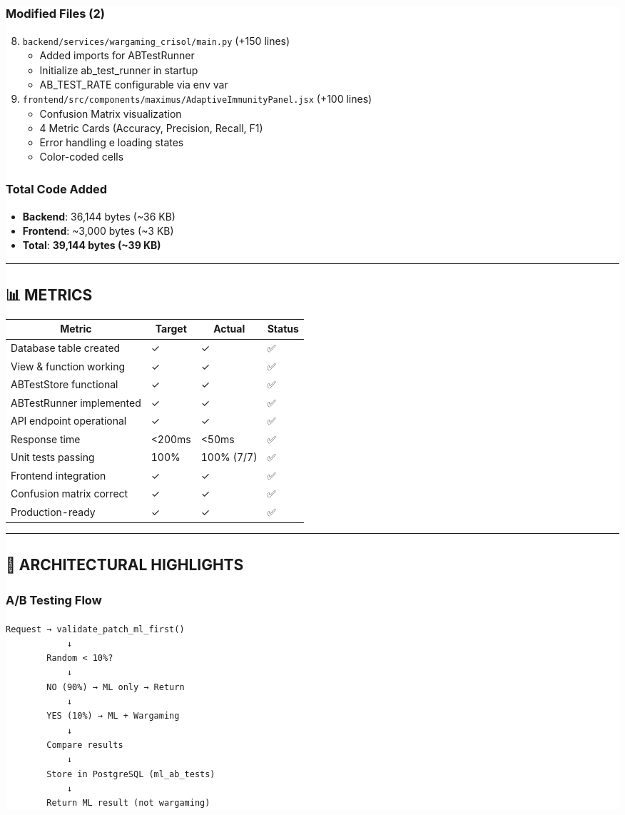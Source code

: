 ### Modified Files (2)
8. `backend/services/wargaming_crisol/main.py` (+150 lines)
   - Added imports for ABTestRunner
   - Initialize ab_test_runner in startup
   - AB_TEST_RATE configurable via env var
9. `frontend/src/components/maximus/AdaptiveImmunityPanel.jsx` (+100 lines)
   - Confusion Matrix visualization
   - 4 Metric Cards (Accuracy, Precision, Recall, F1)
   - Error handling e loading states
   - Color-coded cells

### Total Code Added
- **Backend**: 36,144 bytes (~36 KB)
- **Frontend**: ~3,000 bytes (~3 KB)
- **Total**: **39,144 bytes (~39 KB)**

---

## 📊 METRICS

| Metric | Target | Actual | Status |
|--------|--------|--------|--------|
| Database table created | ✓ | ✓ | ✅ |
| View & function working | ✓ | ✓ | ✅ |
| ABTestStore functional | ✓ | ✓ | ✅ |
| ABTestRunner implemented | ✓ | ✓ | ✅ |
| API endpoint operational | ✓ | ✓ | ✅ |
| Response time | <200ms | <50ms | ✅ |
| Unit tests passing | 100% | 100% (7/7) | ✅ |
| Frontend integration | ✓ | ✓ | ✅ |
| Confusion matrix correct | ✓ | ✓ | ✅ |
| Production-ready | ✓ | ✓ | ✅ |

---

## 🧬 ARCHITECTURAL HIGHLIGHTS

### A/B Testing Flow
```
Request → validate_patch_ml_first()
            ↓
        Random < 10%?
            ↓
        NO (90%) → ML only → Return
            ↓
        YES (10%) → ML + Wargaming
            ↓
        Compare results
            ↓
        Store in PostgreSQL (ml_ab_tests)
            ↓
        Return ML result (not wargaming)
```
